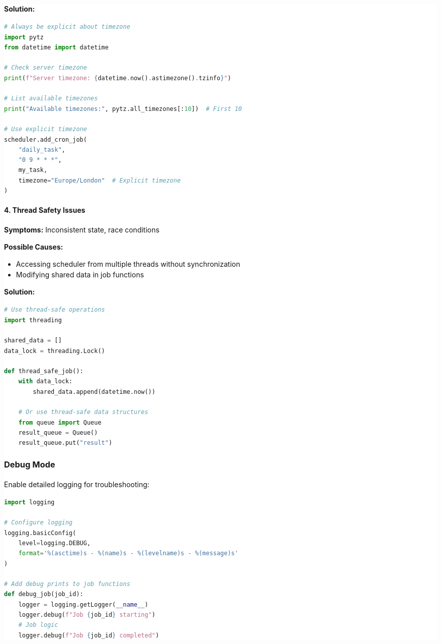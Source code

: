 **Solution:**
```python
# Always be explicit about timezone
import pytz
from datetime import datetime

# Check server timezone
print(f"Server timezone: {datetime.now().astimezone().tzinfo}")

# List available timezones
print("Available timezones:", pytz.all_timezones[:10])  # First 10

# Use explicit timezone
scheduler.add_cron_job(
    "daily_task",
    "0 9 * * *",
    my_task,
    timezone="Europe/London"  # Explicit timezone
)
```

#### 4. Thread Safety Issues
**Symptoms:** Inconsistent state, race conditions

**Possible Causes:**
- Accessing scheduler from multiple threads without synchronization
- Modifying shared data in job functions

**Solution:**
```python
# Use thread-safe operations
import threading

shared_data = []
data_lock = threading.Lock()

def thread_safe_job():
    with data_lock:
        shared_data.append(datetime.now())
    
    # Or use thread-safe data structures
    from queue import Queue
    result_queue = Queue()
    result_queue.put("result")
```

### Debug Mode

Enable detailed logging for troubleshooting:

```python
import logging

# Configure logging
logging.basicConfig(
    level=logging.DEBUG,
    format='%(asctime)s - %(name)s - %(levelname)s - %(message)s'
)

# Add debug prints to job functions
def debug_job(job_id):
    logger = logging.getLogger(__name__)
    logger.debug(f"Job {job_id} starting")
    # Job logic
    logger.debug(f"Job {job_id} completed")
```
